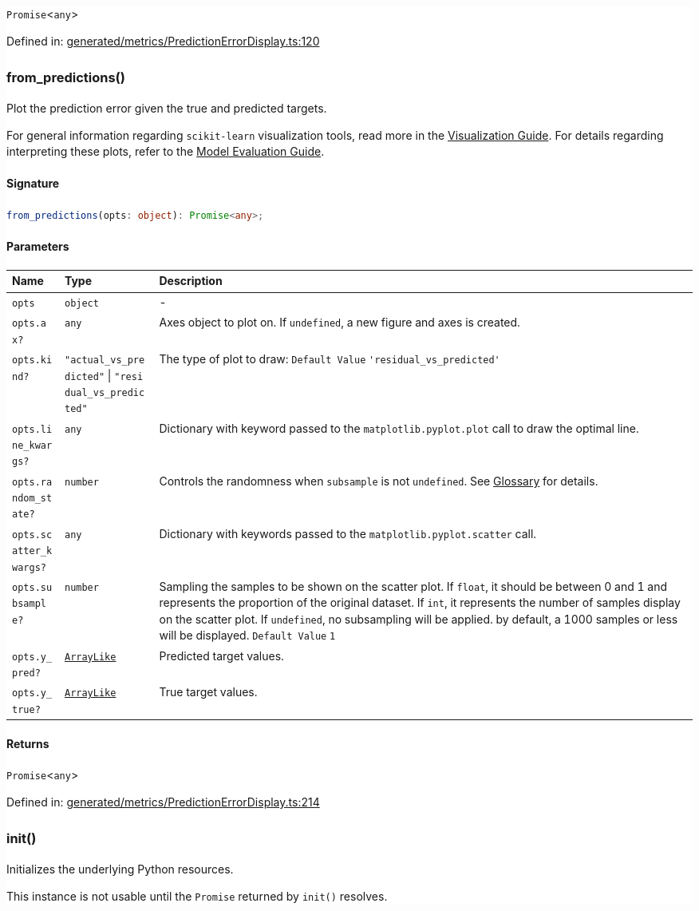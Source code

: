 `Promise`\<`any`\>

Defined in:  [generated/metrics/PredictionErrorDisplay.ts:120](https://github.com/transitive-bullshit/scikit-learn-ts/blob/22af0e7/packages/sklearn/src/generated/metrics/PredictionErrorDisplay.ts#L120)

### from\_predictions()

Plot the prediction error given the true and predicted targets.

For general information regarding `scikit-learn` visualization tools, read more in the [Visualization Guide](../../visualizations.html#visualizations). For details regarding interpreting these plots, refer to the [Model Evaluation Guide](../model_evaluation.html#visualization-regression-evaluation).

#### Signature

```ts
from_predictions(opts: object): Promise<any>;
```

#### Parameters

| Name | Type | Description |
| :------ | :------ | :------ |
| `opts` | `object` | - |
| `opts.ax?` | `any` | Axes object to plot on. If `undefined`, a new figure and axes is created. |
| `opts.kind?` | `"actual_vs_predicted"` \| `"residual_vs_predicted"` | The type of plot to draw:  `Default Value`  `'residual_vs_predicted'` |
| `opts.line_kwargs?` | `any` | Dictionary with keyword passed to the `matplotlib.pyplot.plot` call to draw the optimal line. |
| `opts.random_state?` | `number` | Controls the randomness when `subsample` is not `undefined`. See [Glossary](../../glossary.html#term-random_state) for details. |
| `opts.scatter_kwargs?` | `any` | Dictionary with keywords passed to the `matplotlib.pyplot.scatter` call. |
| `opts.subsample?` | `number` | Sampling the samples to be shown on the scatter plot. If `float`, it should be between 0 and 1 and represents the proportion of the original dataset. If `int`, it represents the number of samples display on the scatter plot. If `undefined`, no subsampling will be applied. by default, a 1000 samples or less will be displayed.  `Default Value`  `1` |
| `opts.y_pred?` | [`ArrayLike`](../types/ArrayLike.md) | Predicted target values. |
| `opts.y_true?` | [`ArrayLike`](../types/ArrayLike.md) | True target values. |

#### Returns

`Promise`\<`any`\>

Defined in:  [generated/metrics/PredictionErrorDisplay.ts:214](https://github.com/transitive-bullshit/scikit-learn-ts/blob/22af0e7/packages/sklearn/src/generated/metrics/PredictionErrorDisplay.ts#L214)

### init()

Initializes the underlying Python resources.

This instance is not usable until the `Promise` returned by `init()` resolves.
